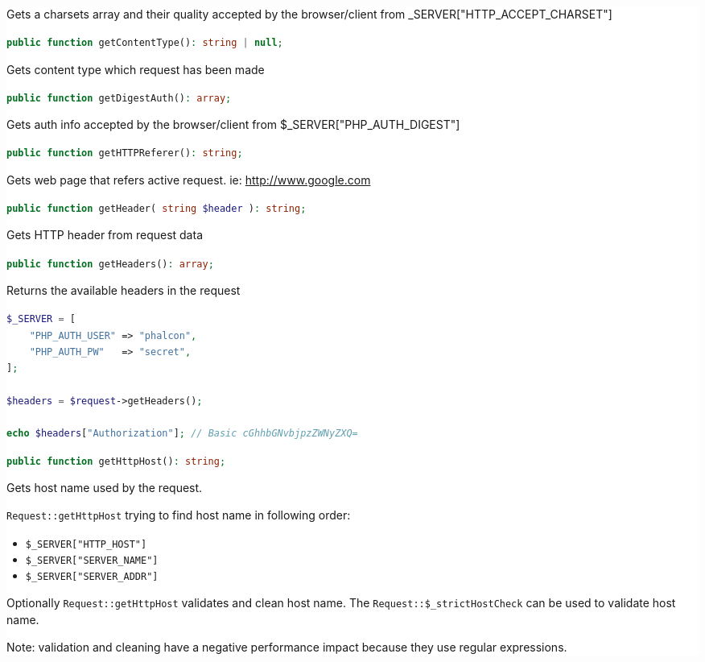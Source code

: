 Gets a charsets array and their quality accepted by the browser/client from _SERVER["HTTP_ACCEPT_CHARSET"]

```php
public function getContentType(): string | null;
```

Gets content type which request has been made

```php
public function getDigestAuth(): array;
```

Gets auth info accepted by the browser/client from $_SERVER["PHP_AUTH_DIGEST"]

```php
public function getHTTPReferer(): string;
```

Gets web page that refers active request. ie: http://www.google.com

```php
public function getHeader( string $header ): string;
```

Gets HTTP header from request data

```php
public function getHeaders(): array;
```

Returns the available headers in the request

```php
$_SERVER = [
    "PHP_AUTH_USER" => "phalcon",
    "PHP_AUTH_PW"   => "secret",
];

$headers = $request->getHeaders();

echo $headers["Authorization"]; // Basic cGhhbGNvbjpzZWNyZXQ=
```

```php
public function getHttpHost(): string;
```

Gets host name used by the request.

`Request::getHttpHost` trying to find host name in following order:

- `$_SERVER["HTTP_HOST"]`
- `$_SERVER["SERVER_NAME"]`
- `$_SERVER["SERVER_ADDR"]`

Optionally `Request::getHttpHost` validates and clean host name. The `Request::$_strictHostCheck` can be used to validate host name.

Note: validation and cleaning have a negative performance impact because they use regular expressions.
